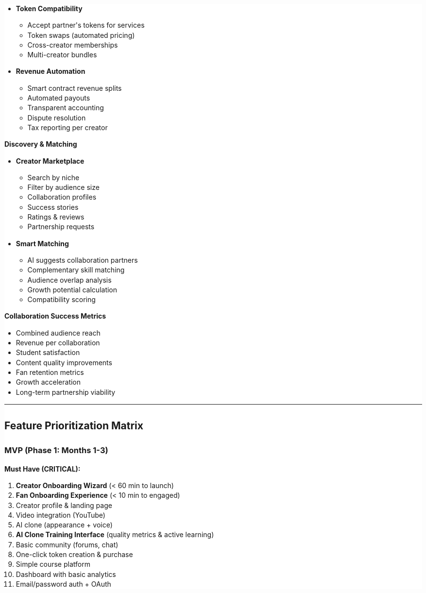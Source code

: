 - **Token Compatibility**
  - Accept partner's tokens for services
  - Token swaps (automated pricing)
  - Cross-creator memberships
  - Multi-creator bundles

- **Revenue Automation**
  - Smart contract revenue splits
  - Automated payouts
  - Transparent accounting
  - Dispute resolution
  - Tax reporting per creator

**Discovery & Matching**

- **Creator Marketplace**
  - Search by niche
  - Filter by audience size
  - Collaboration profiles
  - Success stories
  - Ratings & reviews
  - Partnership requests

- **Smart Matching**
  - AI suggests collaboration partners
  - Complementary skill matching
  - Audience overlap analysis
  - Growth potential calculation
  - Compatibility scoring

**Collaboration Success Metrics**

- Combined audience reach
- Revenue per collaboration
- Student satisfaction
- Content quality improvements
- Fan retention metrics
- Growth acceleration
- Long-term partnership viability

---

## Feature Prioritization Matrix

### MVP (Phase 1: Months 1-3)

**Must Have (CRITICAL):**
1. **Creator Onboarding Wizard** (< 60 min to launch)
2. **Fan Onboarding Experience** (< 10 min to engaged)
3. Creator profile & landing page
4. Video integration (YouTube)
5. AI clone (appearance + voice)
6. **AI Clone Training Interface** (quality metrics & active learning)
7. Basic community (forums, chat)
8. One-click token creation & purchase
9. Simple course platform
10. Dashboard with basic analytics
11. Email/password auth + OAuth
